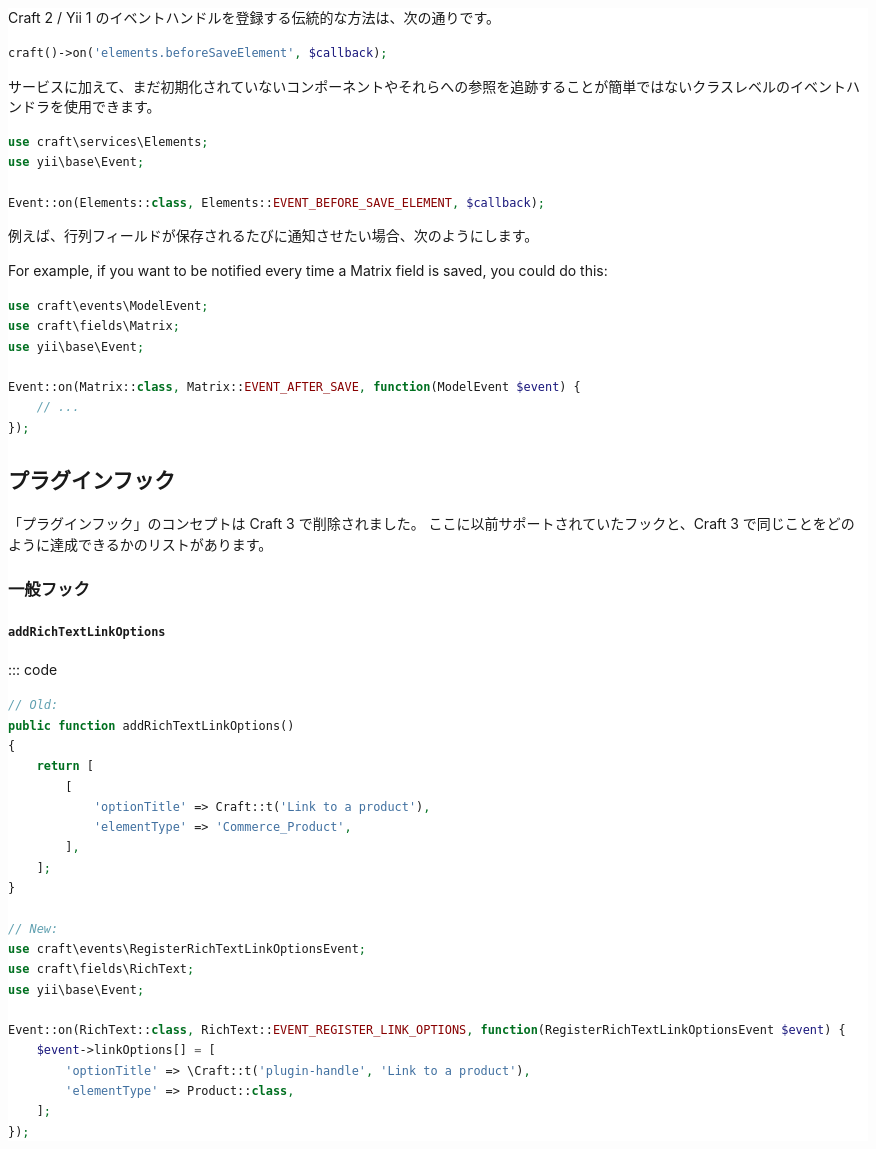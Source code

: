Craft 2 / Yii 1 のイベントハンドルを登録する伝統的な方法は、次の通りです。

```php
craft()->on('elements.beforeSaveElement', $callback);
```

サービスに加えて、まだ初期化されていないコンポーネントやそれらへの参照を追跡することが簡単ではないクラスレベルのイベントハンドラを使用できます。

```php
use craft\services\Elements;
use yii\base\Event;

Event::on(Elements::class, Elements::EVENT_BEFORE_SAVE_ELEMENT, $callback);
```

例えば、行列フィールドが保存されるたびに通知させたい場合、次のようにします。

For example, if you want to be notified every time a Matrix field is saved, you could do this:

```php
use craft\events\ModelEvent;
use craft\fields\Matrix;
use yii\base\Event;

Event::on(Matrix::class, Matrix::EVENT_AFTER_SAVE, function(ModelEvent $event) {
    // ...
});
```

## プラグインフック

「プラグインフック」のコンセプトは Craft 3 で削除されました。 ここに以前サポートされていたフックと、Craft 3 で同じことをどのように達成できるかのリストがあります。

### 一般フック

#### `addRichTextLinkOptions`

::: code
```php Craft 2
// Old:
public function addRichTextLinkOptions()
{
    return [
        [
            'optionTitle' => Craft::t('Link to a product'),
            'elementType' => 'Commerce_Product',
        ],
    ];
}

// New:
use craft\events\RegisterRichTextLinkOptionsEvent;
use craft\fields\RichText;
use yii\base\Event;

Event::on(RichText::class, RichText::EVENT_REGISTER_LINK_OPTIONS, function(RegisterRichTextLinkOptionsEvent $event) {
    $event->linkOptions[] = [
        'optionTitle' => \Craft::t('plugin-handle', 'Link to a product'),
        'elementType' => Product::class,
    ];
});
```
